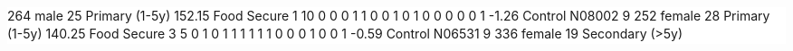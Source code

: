    <td style="text-align:right;"> 264 </td>
   <td style="text-align:left;"> male </td>
   <td style="text-align:right;"> 25 </td>
   <td style="text-align:left;"> Primary (1-5y) </td>
   <td style="text-align:right;"> 152.15 </td>
   <td style="text-align:left;"> Food Secure </td>
   <td style="text-align:right;"> 1 </td>
   <td style="text-align:right;"> 10 </td>
   <td style="text-align:right;"> 0 </td>
   <td style="text-align:right;"> 0 </td>
   <td style="text-align:right;"> 0 </td>
   <td style="text-align:right;"> 1 </td>
   <td style="text-align:right;"> 1 </td>
   <td style="text-align:right;"> 0 </td>
   <td style="text-align:right;"> 0 </td>
   <td style="text-align:right;"> 1 </td>
   <td style="text-align:right;"> 0 </td>
   <td style="text-align:right;"> 1 </td>
   <td style="text-align:right;"> 0 </td>
   <td style="text-align:right;"> 0 </td>
   <td style="text-align:right;"> 0 </td>
   <td style="text-align:right;"> 0 </td>
   <td style="text-align:right;"> 0 </td>
   <td style="text-align:right;"> 1 </td>
  </tr>
  <tr>
   <td style="text-align:right;"> -1.26 </td>
   <td style="text-align:left;"> Control </td>
   <td style="text-align:left;"> N08002 </td>
   <td style="text-align:right;"> 9 </td>
   <td style="text-align:right;"> 252 </td>
   <td style="text-align:left;"> female </td>
   <td style="text-align:right;"> 28 </td>
   <td style="text-align:left;"> Primary (1-5y) </td>
   <td style="text-align:right;"> 140.25 </td>
   <td style="text-align:left;"> Food Secure </td>
   <td style="text-align:right;"> 3 </td>
   <td style="text-align:right;"> 5 </td>
   <td style="text-align:right;"> 0 </td>
   <td style="text-align:right;"> 1 </td>
   <td style="text-align:right;"> 0 </td>
   <td style="text-align:right;"> 1 </td>
   <td style="text-align:right;"> 1 </td>
   <td style="text-align:right;"> 1 </td>
   <td style="text-align:right;"> 1 </td>
   <td style="text-align:right;"> 1 </td>
   <td style="text-align:right;"> 1 </td>
   <td style="text-align:right;"> 0 </td>
   <td style="text-align:right;"> 0 </td>
   <td style="text-align:right;"> 0 </td>
   <td style="text-align:right;"> 1 </td>
   <td style="text-align:right;"> 0 </td>
   <td style="text-align:right;"> 0 </td>
   <td style="text-align:right;"> 1 </td>
  </tr>
  <tr>
   <td style="text-align:right;"> -0.59 </td>
   <td style="text-align:left;"> Control </td>
   <td style="text-align:left;"> N06531 </td>
   <td style="text-align:right;"> 9 </td>
   <td style="text-align:right;"> 336 </td>
   <td style="text-align:left;"> female </td>
   <td style="text-align:right;"> 19 </td>
   <td style="text-align:left;"> Secondary (&gt;5y) </td>